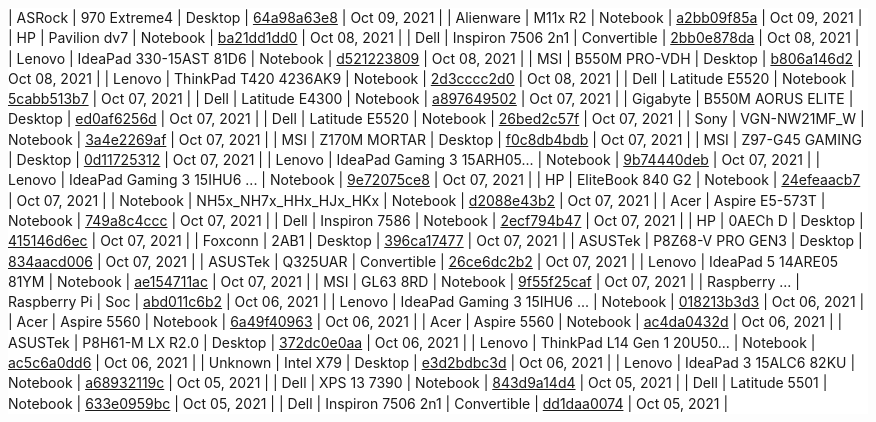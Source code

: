 | ASRock        | 970 Extreme4                | Desktop     | [64a98a63e8](https://linux-hardware.org/?probe=64a98a63e8) | Oct 09, 2021 |
| Alienware     | M11x R2                     | Notebook    | [a2bb09f85a](https://linux-hardware.org/?probe=a2bb09f85a) | Oct 09, 2021 |
| HP            | Pavilion dv7                | Notebook    | [ba21dd1dd0](https://linux-hardware.org/?probe=ba21dd1dd0) | Oct 08, 2021 |
| Dell          | Inspiron 7506 2n1           | Convertible | [2bb0e878da](https://linux-hardware.org/?probe=2bb0e878da) | Oct 08, 2021 |
| Lenovo        | IdeaPad 330-15AST 81D6      | Notebook    | [d521223809](https://linux-hardware.org/?probe=d521223809) | Oct 08, 2021 |
| MSI           | B550M PRO-VDH               | Desktop     | [b806a146d2](https://linux-hardware.org/?probe=b806a146d2) | Oct 08, 2021 |
| Lenovo        | ThinkPad T420 4236AK9       | Notebook    | [2d3cccc2d0](https://linux-hardware.org/?probe=2d3cccc2d0) | Oct 08, 2021 |
| Dell          | Latitude E5520              | Notebook    | [5cabb513b7](https://linux-hardware.org/?probe=5cabb513b7) | Oct 07, 2021 |
| Dell          | Latitude E4300              | Notebook    | [a897649502](https://linux-hardware.org/?probe=a897649502) | Oct 07, 2021 |
| Gigabyte      | B550M AORUS ELITE           | Desktop     | [ed0af6256d](https://linux-hardware.org/?probe=ed0af6256d) | Oct 07, 2021 |
| Dell          | Latitude E5520              | Notebook    | [26bed2c57f](https://linux-hardware.org/?probe=26bed2c57f) | Oct 07, 2021 |
| Sony          | VGN-NW21MF_W                | Notebook    | [3a4e2269af](https://linux-hardware.org/?probe=3a4e2269af) | Oct 07, 2021 |
| MSI           | Z170M MORTAR                | Desktop     | [f0c8db4bdb](https://linux-hardware.org/?probe=f0c8db4bdb) | Oct 07, 2021 |
| MSI           | Z97-G45 GAMING              | Desktop     | [0d11725312](https://linux-hardware.org/?probe=0d11725312) | Oct 07, 2021 |
| Lenovo        | IdeaPad Gaming 3 15ARH05... | Notebook    | [9b74440deb](https://linux-hardware.org/?probe=9b74440deb) | Oct 07, 2021 |
| Lenovo        | IdeaPad Gaming 3 15IHU6 ... | Notebook    | [9e72075ce8](https://linux-hardware.org/?probe=9e72075ce8) | Oct 07, 2021 |
| HP            | EliteBook 840 G2            | Notebook    | [24efeaacb7](https://linux-hardware.org/?probe=24efeaacb7) | Oct 07, 2021 |
| Notebook      | NH5x_NH7x_HHx_HJx_HKx       | Notebook    | [d2088e43b2](https://linux-hardware.org/?probe=d2088e43b2) | Oct 07, 2021 |
| Acer          | Aspire E5-573T              | Notebook    | [749a8c4ccc](https://linux-hardware.org/?probe=749a8c4ccc) | Oct 07, 2021 |
| Dell          | Inspiron 7586               | Notebook    | [2ecf794b47](https://linux-hardware.org/?probe=2ecf794b47) | Oct 07, 2021 |
| HP            | 0AECh D                     | Desktop     | [415146d6ec](https://linux-hardware.org/?probe=415146d6ec) | Oct 07, 2021 |
| Foxconn       | 2AB1                        | Desktop     | [396ca17477](https://linux-hardware.org/?probe=396ca17477) | Oct 07, 2021 |
| ASUSTek       | P8Z68-V PRO GEN3            | Desktop     | [834aacd006](https://linux-hardware.org/?probe=834aacd006) | Oct 07, 2021 |
| ASUSTek       | Q325UAR                     | Convertible | [26ce6dc2b2](https://linux-hardware.org/?probe=26ce6dc2b2) | Oct 07, 2021 |
| Lenovo        | IdeaPad 5 14ARE05 81YM      | Notebook    | [ae154711ac](https://linux-hardware.org/?probe=ae154711ac) | Oct 07, 2021 |
| MSI           | GL63 8RD                    | Notebook    | [9f55f25caf](https://linux-hardware.org/?probe=9f55f25caf) | Oct 07, 2021 |
| Raspberry ... | Raspberry Pi                | Soc         | [abd011c6b2](https://linux-hardware.org/?probe=abd011c6b2) | Oct 06, 2021 |
| Lenovo        | IdeaPad Gaming 3 15IHU6 ... | Notebook    | [018213b3d3](https://linux-hardware.org/?probe=018213b3d3) | Oct 06, 2021 |
| Acer          | Aspire 5560                 | Notebook    | [6a49f40963](https://linux-hardware.org/?probe=6a49f40963) | Oct 06, 2021 |
| Acer          | Aspire 5560                 | Notebook    | [ac4da0432d](https://linux-hardware.org/?probe=ac4da0432d) | Oct 06, 2021 |
| ASUSTek       | P8H61-M LX R2.0             | Desktop     | [372dc0e0aa](https://linux-hardware.org/?probe=372dc0e0aa) | Oct 06, 2021 |
| Lenovo        | ThinkPad L14 Gen 1 20U50... | Notebook    | [ac5c6a0dd6](https://linux-hardware.org/?probe=ac5c6a0dd6) | Oct 06, 2021 |
| Unknown       | Intel X79                   | Desktop     | [e3d2bdbc3d](https://linux-hardware.org/?probe=e3d2bdbc3d) | Oct 06, 2021 |
| Lenovo        | IdeaPad 3 15ALC6 82KU       | Notebook    | [a68932119c](https://linux-hardware.org/?probe=a68932119c) | Oct 05, 2021 |
| Dell          | XPS 13 7390                 | Notebook    | [843d9a14d4](https://linux-hardware.org/?probe=843d9a14d4) | Oct 05, 2021 |
| Dell          | Latitude 5501               | Notebook    | [633e0959bc](https://linux-hardware.org/?probe=633e0959bc) | Oct 05, 2021 |
| Dell          | Inspiron 7506 2n1           | Convertible | [dd1daa0074](https://linux-hardware.org/?probe=dd1daa0074) | Oct 05, 2021 |